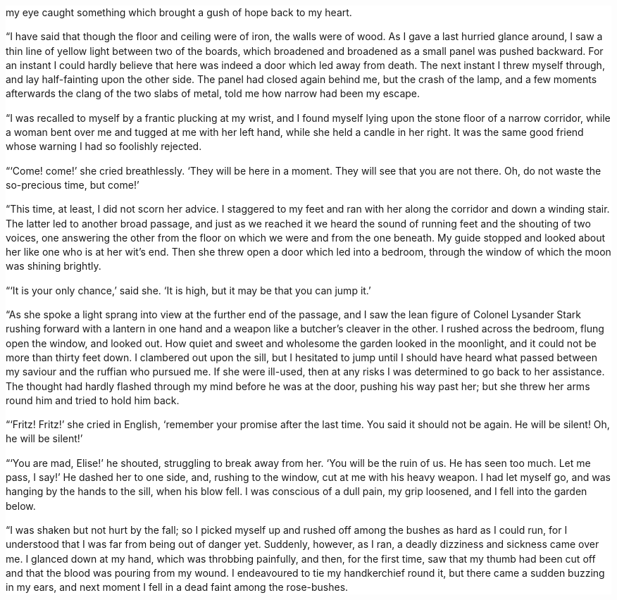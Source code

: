 my eye caught something which brought a gush of hope back to my heart.

&ldquo;I have said that though the floor and ceiling were of iron, the walls
were of wood. As I gave a last hurried glance around, I saw a thin line of
yellow light between two of the boards, which broadened and broadened as a
small panel was pushed backward. For an instant I could hardly believe that
here was indeed a door which led away from death. The next instant I threw
myself through, and lay half-fainting upon the other side. The panel had closed
again behind me, but the crash of the lamp, and a few moments afterwards the
clang of the two slabs of metal, told me how narrow had been my escape.

&ldquo;I was recalled to myself by a frantic plucking at my wrist, and I found
myself lying upon the stone floor of a narrow corridor, while a woman bent over
me and tugged at me with her left hand, while she held a candle in her right.
It was the same good friend whose warning I had so foolishly rejected.

&ldquo;&lsquo;Come! come!&rsquo; she cried breathlessly. &lsquo;They will
be here in a moment. They will see that you are not there. Oh, do not waste the
so-precious time, but come!&rsquo;

&ldquo;This time, at least, I did not scorn her advice. I staggered to my feet
and ran with her along the corridor and down a winding stair. The latter led to
another broad passage, and just as we reached it we heard the sound of running
feet and the shouting of two voices, one answering the other from the floor on
which  we were and from the one beneath. My guide stopped and looked about her
like one  who is at her wit&rsquo;s end. Then she threw open a door which led
into a bedroom, through the window of which the moon was shining brightly.

&ldquo;&lsquo;It is your only chance,&rsquo; said she. &lsquo;It is high,
but it may be that you can jump it.&rsquo;

&ldquo;As she spoke a light sprang into view at the further end of the passage,
and I saw the lean figure of Colonel Lysander Stark rushing forward with a
lantern in one hand and a weapon like a butcher&rsquo;s cleaver in the other. I
rushed across the bedroom, flung open the window, and looked out. How quiet and
sweet and wholesome the garden looked in the moonlight, and it could not be
more than thirty feet down. I clambered out upon the sill, but I hesitated to
jump until I should have heard what passed between my saviour and the ruffian
who pursued me. If she were ill-used, then at any risks I was determined to go
back to her assistance. The thought had hardly flashed through my mind before
he was at the door, pushing his way past her; but she threw her arms round him
and tried to hold him back.

&ldquo;&lsquo;Fritz! Fritz!&rsquo; she cried in English, &lsquo;remember
your promise after the last time. You said it should not be again. He will be
silent! Oh, he will be silent!&rsquo;

&ldquo;&lsquo;You are mad, Elise!&rsquo; he shouted, struggling to break
away from her. &lsquo;You will be the ruin of us. He has seen too much. Let me
pass, I say!&rsquo; He dashed her to one side, and, rushing to the window, cut
at me with his heavy weapon. I had let myself go, and was hanging by the hands
to the sill, when his blow fell. I was conscious of a dull pain, my grip
loosened, and I fell into the garden below.

&ldquo;I was shaken but not hurt by the fall; so I picked myself up and rushed
off among the bushes as hard as I could run, for I understood that I was far
from being out of danger yet. Suddenly, however, as I ran, a deadly dizziness
and sickness came over me. I glanced down at my hand, which was throbbing
painfully, and then, for the first time, saw that my thumb had been cut off and
that the blood was pouring from my wound. I endeavoured to tie my handkerchief
round it, but there came a sudden buzzing in my ears, and next moment I fell in
a dead faint among the rose-bushes.
